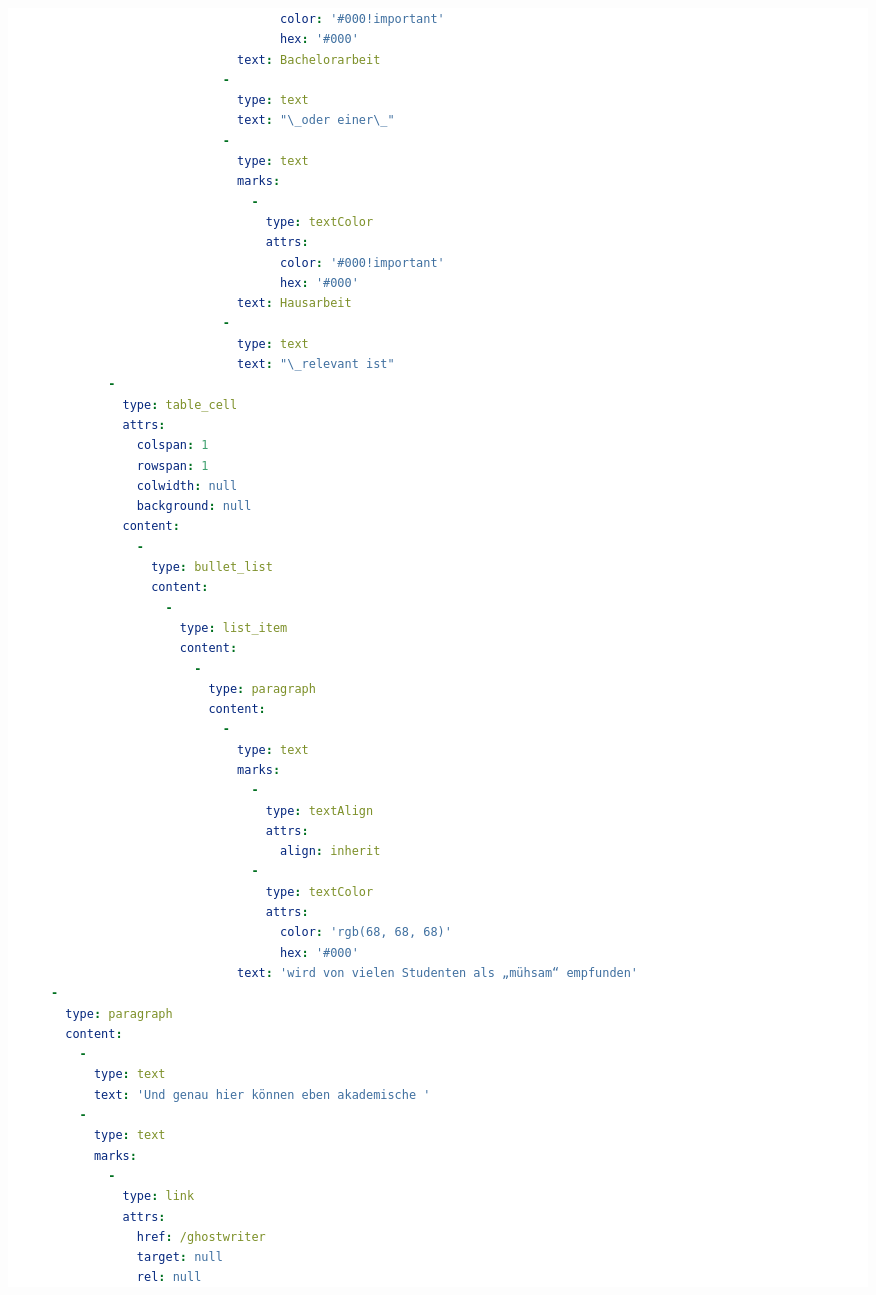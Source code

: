 ```yaml
                                      color: '#000!important'
                                      hex: '#000'
                                text: Bachelorarbeit
                              -
                                type: text
                                text: "\_oder einer\_"
                              -
                                type: text
                                marks:
                                  -
                                    type: textColor
                                    attrs:
                                      color: '#000!important'
                                      hex: '#000'
                                text: Hausarbeit
                              -
                                type: text
                                text: "\_relevant ist"
              -
                type: table_cell
                attrs:
                  colspan: 1
                  rowspan: 1
                  colwidth: null
                  background: null
                content:
                  -
                    type: bullet_list
                    content:
                      -
                        type: list_item
                        content:
                          -
                            type: paragraph
                            content:
                              -
                                type: text
                                marks:
                                  -
                                    type: textAlign
                                    attrs:
                                      align: inherit
                                  -
                                    type: textColor
                                    attrs:
                                      color: 'rgb(68, 68, 68)'
                                      hex: '#000'
                                text: 'wird von vielen Studenten als „mühsam“ empfunden'
      -
        type: paragraph
        content:
          -
            type: text
            text: 'Und genau hier können eben akademische '
          -
            type: text
            marks:
              -
                type: link
                attrs:
                  href: /ghostwriter
                  target: null
                  rel: null
```